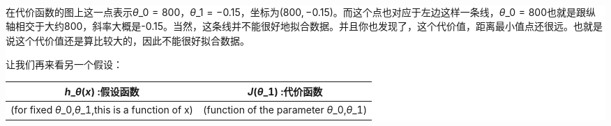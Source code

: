 
在代价函数的图上这一点表示$θ\_{0} = 800$，$θ\_{1} = -0.15$，坐标为$(800,-0.15)$。而这个点也对应于左边这样一条线，$θ\_{0} = 800$也就是跟纵轴相交于大约800，斜率大概是-0.15。当然，这条线并不能很好地拟合数据。并且你也发现了，这个代价值，距离最小值点还很远。也就是说这个代价值还是算比较大的，因此不能很好拟合数据。

让我们再来看另一个假设：

| $h\_{θ}(x)$ :假设函数       | $J(θ\_{1})$ :代价函数 |
| :-------------: |:-------------:|
| (for fixed $θ\_{0}$,$θ\_{1}$,this is a function of x)      | (function of the parameter $θ\_{0}$,$θ\_{1}$) |